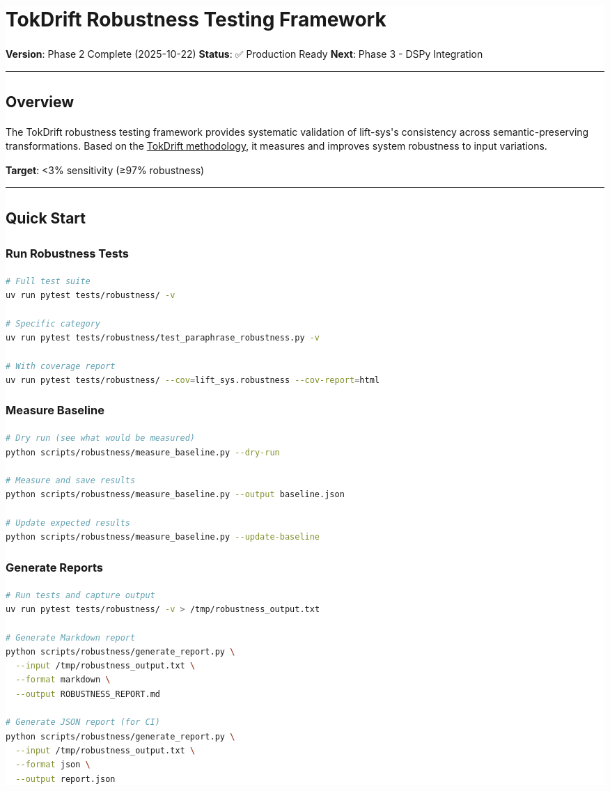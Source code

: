 # TokDrift Robustness Testing Framework

**Version**: Phase 2 Complete (2025-10-22)
**Status**: ✅ Production Ready
**Next**: Phase 3 - DSPy Integration

---

## Overview

The TokDrift robustness testing framework provides systematic validation of lift-sys's consistency across semantic-preserving transformations. Based on the [TokDrift methodology](https://arxiv.org/abs/2510.14972), it measures and improves system robustness to input variations.

**Target**: <3% sensitivity (≥97% robustness)

---

## Quick Start

### Run Robustness Tests

```bash
# Full test suite
uv run pytest tests/robustness/ -v

# Specific category
uv run pytest tests/robustness/test_paraphrase_robustness.py -v

# With coverage report
uv run pytest tests/robustness/ --cov=lift_sys.robustness --cov-report=html
```

### Measure Baseline

```bash
# Dry run (see what would be measured)
python scripts/robustness/measure_baseline.py --dry-run

# Measure and save results
python scripts/robustness/measure_baseline.py --output baseline.json

# Update expected results
python scripts/robustness/measure_baseline.py --update-baseline
```

### Generate Reports

```bash
# Run tests and capture output
uv run pytest tests/robustness/ -v > /tmp/robustness_output.txt

# Generate Markdown report
python scripts/robustness/generate_report.py \
  --input /tmp/robustness_output.txt \
  --format markdown \
  --output ROBUSTNESS_REPORT.md

# Generate JSON report (for CI)
python scripts/robustness/generate_report.py \
  --input /tmp/robustness_output.txt \
  --format json \
  --output report.json
```
